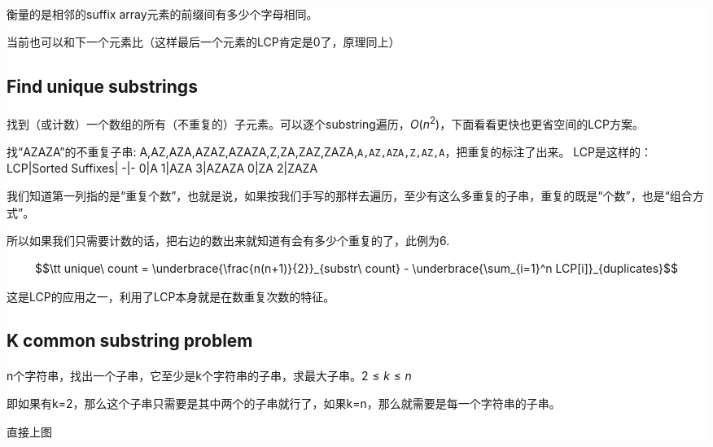 衡量的是相邻的suffix array元素的前缀间有多少个字母相同。

当前也可以和下一个元素比（这样最后一个元素的LCP肯定是0了，原理同上）

## Find unique substrings

找到（或计数）一个数组的所有（不重复的）子元素。可以逐个substring遍历，$O(n^2)$，下面看看更快也更省空间的LCP方案。

找“AZAZA”的不重复子串:
A,AZ,AZA,AZAZ,AZAZA,Z,ZA,ZAZ,ZAZA,`A,AZ,AZA,Z,AZ,A`，把重复的标注了出来。
LCP是这样的：
LCP|Sorted Suffixes|
-|-
0|A
1|AZA
3|AZAZA
0|ZA
2|ZAZA

我们知道第一列指的是“重复个数”，也就是说，如果按我们手写的那样去遍历，至少有这么多重复的子串，重复的既是“个数”，也是“组合方式”。

所以如果我们只需要计数的话，把右边的数出来就知道有会有多少个重复的了，此例为6.

$$\tt unique\ count = \underbrace{\frac{n(n+1)}{2}}_{substr\ count} - \underbrace{\sum_{i=1}^n LCP[i]}_{duplicates}$$

这是LCP的应用之一，利用了LCP本身就是在数重复次数的特征。

## K common substring problem

n个字符串，找出一个子串，它至少是k个字符串的子串，求最大子串。$2\leq k \leq n$

即如果有k=2，那么这个子串只需要是其中两个的子串就行了，如果k=n，那么就需要是每一个字符串的子串。

直接上图